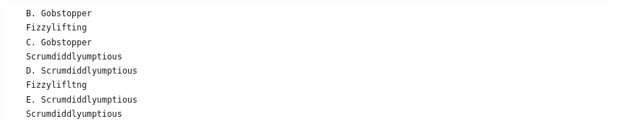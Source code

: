         B. Gobstopper
        Fizzylifting
        C. Gobstopper
        Scrumdiddlyumptious
        D. Scrumdiddlyumptious
        Fizzylifltng
        E. Scrumdiddlyumptious
        Scrumdiddlyumptious